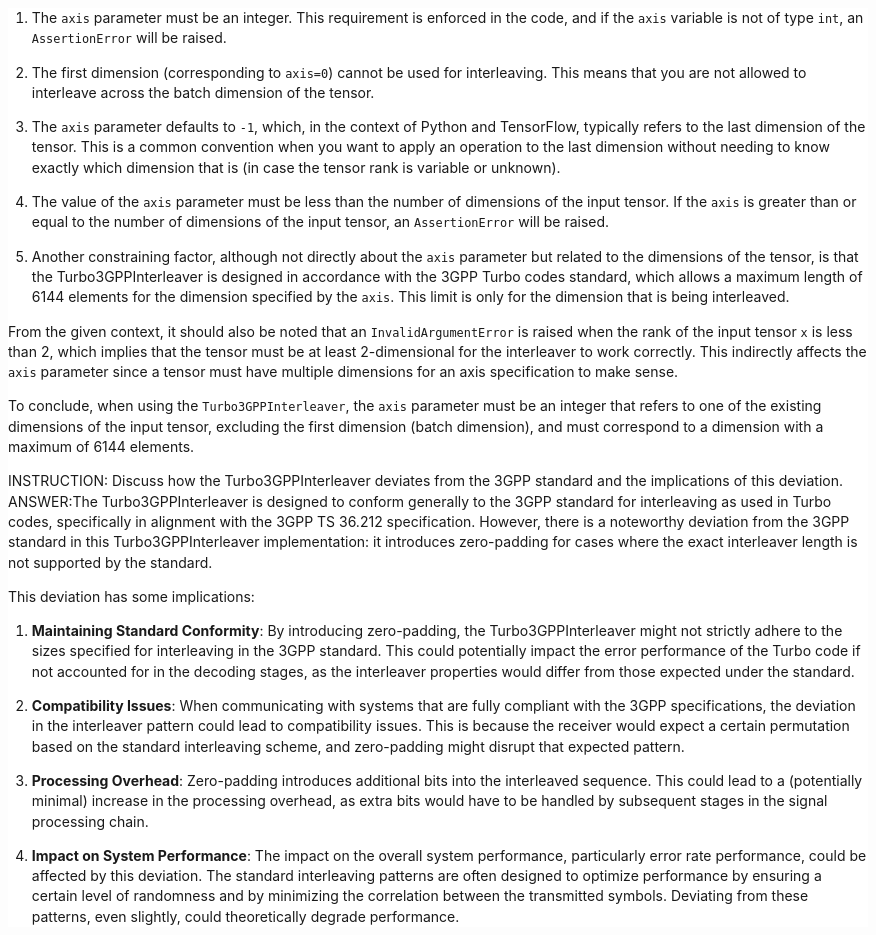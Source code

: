 1. The `axis` parameter must be an integer. This requirement is enforced in the code, and if the `axis` variable is not of type `int`, an `AssertionError` will be raised.

2. The first dimension (corresponding to `axis=0`) cannot be used for interleaving. This means that you are not allowed to interleave across the batch dimension of the tensor.

3. The `axis` parameter defaults to `-1`, which, in the context of Python and TensorFlow, typically refers to the last dimension of the tensor. This is a common convention when you want to apply an operation to the last dimension without needing to know exactly which dimension that is (in case the tensor rank is variable or unknown).

4. The value of the `axis` parameter must be less than the number of dimensions of the input tensor. If the `axis` is greater than or equal to the number of dimensions of the input tensor, an `AssertionError` will be raised.

5. Another constraining factor, although not directly about the `axis` parameter but related to the dimensions of the tensor, is that the Turbo3GPPInterleaver is designed in accordance with the 3GPP Turbo codes standard, which allows a maximum length of 6144 elements for the dimension specified by the `axis`. This limit is only for the dimension that is being interleaved.

From the given context, it should also be noted that an `InvalidArgumentError` is raised when the rank of the input tensor `x` is less than 2, which implies that the tensor must be at least 2-dimensional for the interleaver to work correctly. This indirectly affects the `axis` parameter since a tensor must have multiple dimensions for an axis specification to make sense.

To conclude, when using the `Turbo3GPPInterleaver`, the `axis` parameter must be an integer that refers to one of the existing dimensions of the input tensor, excluding the first dimension (batch dimension), and must correspond to a dimension with a maximum of 6144 elements.

INSTRUCTION: Discuss how the Turbo3GPPInterleaver deviates from the 3GPP standard and the implications of this deviation.
ANSWER:The Turbo3GPPInterleaver is designed to conform generally to the 3GPP standard for interleaving as used in Turbo codes, specifically in alignment with the 3GPP TS 36.212 specification. However, there is a noteworthy deviation from the 3GPP standard in this Turbo3GPPInterleaver implementation: it introduces zero-padding for cases where the exact interleaver length is not supported by the standard.

This deviation has some implications:

1. **Maintaining Standard Conformity**: By introducing zero-padding, the Turbo3GPPInterleaver might not strictly adhere to the sizes specified for interleaving in the 3GPP standard. This could potentially impact the error performance of the Turbo code if not accounted for in the decoding stages, as the interleaver properties would differ from those expected under the standard.

2. **Compatibility Issues**: When communicating with systems that are fully compliant with the 3GPP specifications, the deviation in the interleaver pattern could lead to compatibility issues. This is because the receiver would expect a certain permutation based on the standard interleaving scheme, and zero-padding might disrupt that expected pattern.

3. **Processing Overhead**: Zero-padding introduces additional bits into the interleaved sequence. This could lead to a (potentially minimal) increase in the processing overhead, as extra bits would have to be handled by subsequent stages in the signal processing chain.

4. **Impact on System Performance**: The impact on the overall system performance, particularly error rate performance, could be affected by this deviation. The standard interleaving patterns are often designed to optimize performance by ensuring a certain level of randomness and by minimizing the correlation between the transmitted symbols. Deviating from these patterns, even slightly, could theoretically degrade performance.
